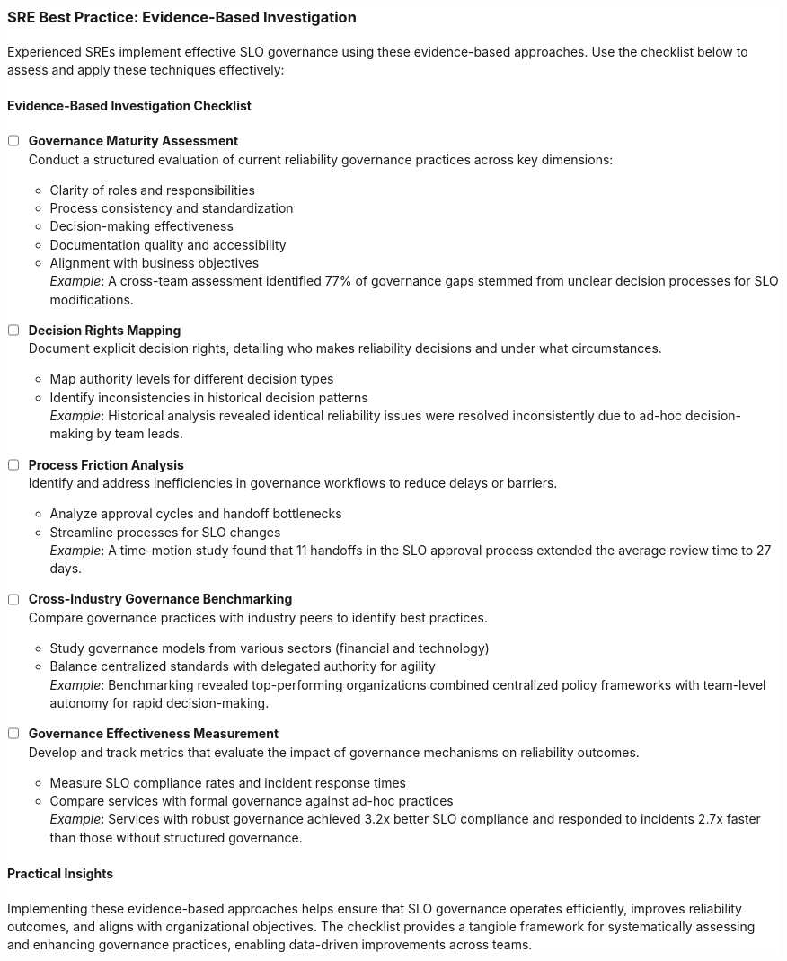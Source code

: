 ### SRE Best Practice: Evidence-Based Investigation

Experienced SREs implement effective SLO governance using these evidence-based approaches. Use the checklist below to assess and apply these techniques effectively:

#### Evidence-Based Investigation Checklist

- [ ] **Governance Maturity Assessment**\
  Conduct a structured evaluation of current reliability governance practices across key dimensions:

  - Clarity of roles and responsibilities
  - Process consistency and standardization
  - Decision-making effectiveness
  - Documentation quality and accessibility
  - Alignment with business objectives\
    *Example*: A cross-team assessment identified 77% of governance gaps stemmed from unclear decision processes for SLO modifications.

- [ ] **Decision Rights Mapping**\
  Document explicit decision rights, detailing who makes reliability decisions and under what circumstances.

  - Map authority levels for different decision types
  - Identify inconsistencies in historical decision patterns\
    *Example*: Historical analysis revealed identical reliability issues were resolved inconsistently due to ad-hoc decision-making by team leads.

- [ ] **Process Friction Analysis**\
  Identify and address inefficiencies in governance workflows to reduce delays or barriers.

  - Analyze approval cycles and handoff bottlenecks
  - Streamline processes for SLO changes\
    *Example*: A time-motion study found that 11 handoffs in the SLO approval process extended the average review time to 27 days.

- [ ] **Cross-Industry Governance Benchmarking**\
  Compare governance practices with industry peers to identify best practices.

  - Study governance models from various sectors (financial and technology)
  - Balance centralized standards with delegated authority for agility\
    *Example*: Benchmarking revealed top-performing organizations combined centralized policy frameworks with team-level autonomy for rapid decision-making.

- [ ] **Governance Effectiveness Measurement**\
  Develop and track metrics that evaluate the impact of governance mechanisms on reliability outcomes.

  - Measure SLO compliance rates and incident response times
  - Compare services with formal governance against ad-hoc practices\
    *Example*: Services with robust governance achieved 3.2x better SLO compliance and responded to incidents 2.7x faster than those without structured governance.

#### Practical Insights

Implementing these evidence-based approaches helps ensure that SLO governance operates efficiently, improves reliability outcomes, and aligns with organizational objectives. The checklist provides a tangible framework for systematically assessing and enhancing governance practices, enabling data-driven improvements across teams.

